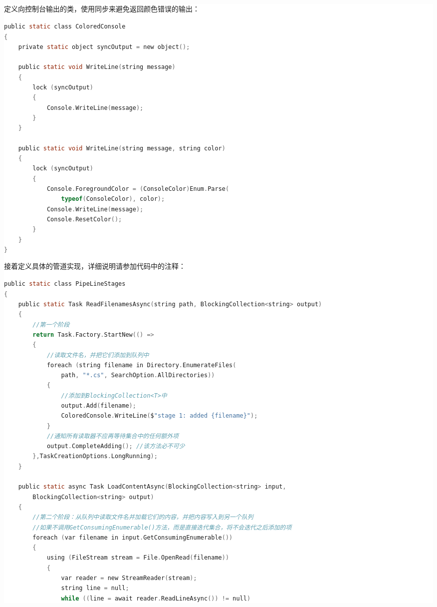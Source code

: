 定义向控制台输出的类，使用同步来避免返回颜色错误的输出：



```c
public static class ColoredConsole
{
    private static object syncOutput = new object();

    public static void WriteLine(string message)
    {
        lock (syncOutput)
        {
            Console.WriteLine(message);
        }
    }

    public static void WriteLine(string message, string color)
    {
        lock (syncOutput)
        {
            Console.ForegroundColor = (ConsoleColor)Enum.Parse(
                typeof(ConsoleColor), color);
            Console.WriteLine(message);
            Console.ResetColor();
        }
    }
}
```

接着定义具体的管道实现，详细说明请参加代码中的注释：



```c
public static class PipeLineStages
{
    public static Task ReadFilenamesAsync(string path, BlockingCollection<string> output)
    {
        //第一个阶段
        return Task.Factory.StartNew(() =>
        {
            //读取文件名，并把它们添加到队列中
            foreach (string filename in Directory.EnumerateFiles(
                path, "*.cs", SearchOption.AllDirectories))
            {
                //添加到BlockingCollection<T>中
                output.Add(filename);
                ColoredConsole.WriteLine($"stage 1: added {filename}");
            }
            //通知所有读取器不应再等待集合中的任何额外项
            output.CompleteAdding(); //该方法必不可少
        },TaskCreationOptions.LongRunning);
    }

    public static async Task LoadContentAsync(BlockingCollection<string> input, 
        BlockingCollection<string> output)
    {
        //第二个阶段：从队列中读取文件名并加载它们的内容，并把内容写入到另一个队列
        //如果不调用GetConsumingEnumerable()方法，而是直接迭代集合，将不会迭代之后添加的项
        foreach (var filename in input.GetConsumingEnumerable())
        {
            using (FileStream stream = File.OpenRead(filename))
            {
                var reader = new StreamReader(stream);
                string line = null;
                while ((line = await reader.ReadLineAsync()) != null)
```